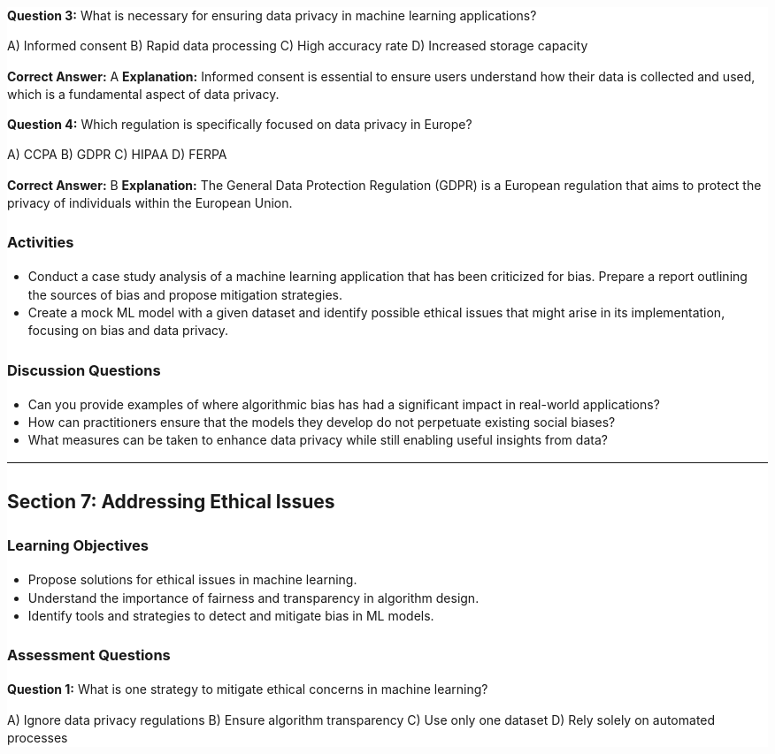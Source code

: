 **Question 3:** What is necessary for ensuring data privacy in machine learning applications?

  A) Informed consent
  B) Rapid data processing
  C) High accuracy rate
  D) Increased storage capacity

**Correct Answer:** A
**Explanation:** Informed consent is essential to ensure users understand how their data is collected and used, which is a fundamental aspect of data privacy.

**Question 4:** Which regulation is specifically focused on data privacy in Europe?

  A) CCPA
  B) GDPR
  C) HIPAA
  D) FERPA

**Correct Answer:** B
**Explanation:** The General Data Protection Regulation (GDPR) is a European regulation that aims to protect the privacy of individuals within the European Union.

### Activities
- Conduct a case study analysis of a machine learning application that has been criticized for bias. Prepare a report outlining the sources of bias and propose mitigation strategies.
- Create a mock ML model with a given dataset and identify possible ethical issues that might arise in its implementation, focusing on bias and data privacy.

### Discussion Questions
- Can you provide examples of where algorithmic bias has had a significant impact in real-world applications?
- How can practitioners ensure that the models they develop do not perpetuate existing social biases?
- What measures can be taken to enhance data privacy while still enabling useful insights from data?

---

## Section 7: Addressing Ethical Issues

### Learning Objectives
- Propose solutions for ethical issues in machine learning.
- Understand the importance of fairness and transparency in algorithm design.
- Identify tools and strategies to detect and mitigate bias in ML models.

### Assessment Questions

**Question 1:** What is one strategy to mitigate ethical concerns in machine learning?

  A) Ignore data privacy regulations
  B) Ensure algorithm transparency
  C) Use only one dataset
  D) Rely solely on automated processes
